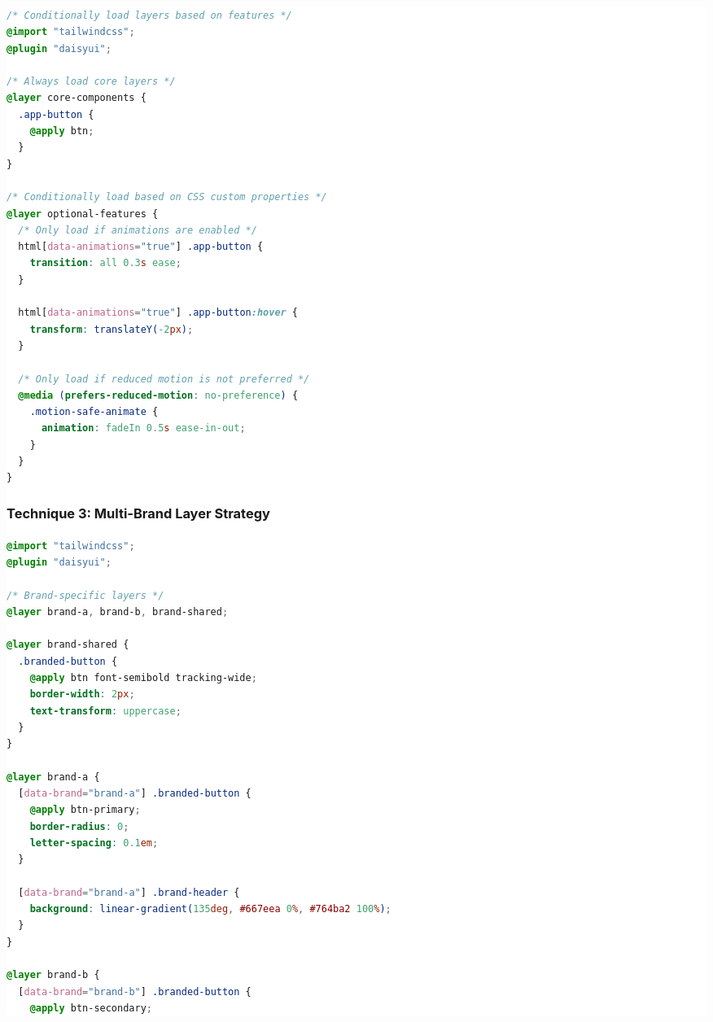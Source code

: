 ```css
/* Conditionally load layers based on features */
@import "tailwindcss";
@plugin "daisyui";

/* Always load core layers */
@layer core-components {
  .app-button {
    @apply btn;
  }
}

/* Conditionally load based on CSS custom properties */
@layer optional-features {
  /* Only load if animations are enabled */
  html[data-animations="true"] .app-button {
    transition: all 0.3s ease;
  }
  
  html[data-animations="true"] .app-button:hover {
    transform: translateY(-2px);
  }
  
  /* Only load if reduced motion is not preferred */
  @media (prefers-reduced-motion: no-preference) {
    .motion-safe-animate {
      animation: fadeIn 0.5s ease-in-out;
    }
  }
}
```

### Technique 3: Multi-Brand Layer Strategy

```css
@import "tailwindcss";
@plugin "daisyui";

/* Brand-specific layers */
@layer brand-a, brand-b, brand-shared;

@layer brand-shared {
  .branded-button {
    @apply btn font-semibold tracking-wide;
    border-width: 2px;
    text-transform: uppercase;
  }
}

@layer brand-a {
  [data-brand="brand-a"] .branded-button {
    @apply btn-primary;
    border-radius: 0;
    letter-spacing: 0.1em;
  }
  
  [data-brand="brand-a"] .brand-header {
    background: linear-gradient(135deg, #667eea 0%, #764ba2 100%);
  }
}

@layer brand-b {
  [data-brand="brand-b"] .branded-button {
    @apply btn-secondary;
```